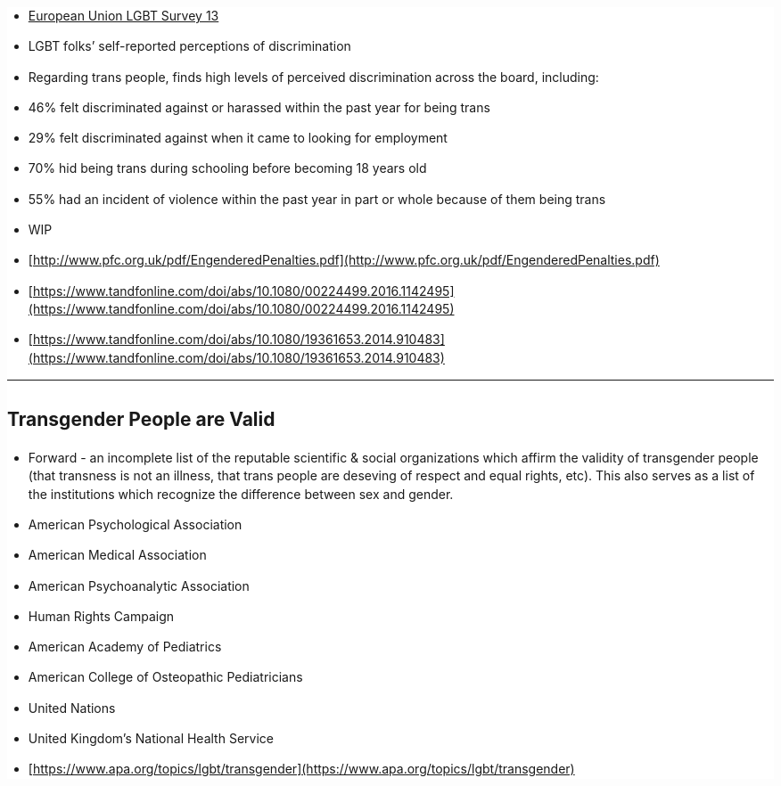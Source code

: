 
- [European Union LGBT Survey 13](https://fra.europa.eu/sites/default/files/eu-lgbt-survey-results-at-a-glance_en.pdf)
    

- LGBT folks’ self-reported perceptions of discrimination
    
- Regarding trans people, finds high levels of perceived discrimination across the board, including:
    

- 46% felt discriminated against or harassed within the past year for being trans
    
- 29% felt discriminated against when it came to looking for employment
    
- 70% hid being trans during schooling before becoming 18 years old
    
- 55% had an incident of violence within the past year in part or whole because of them being trans
    

- WIP 
    

- [http://www.pfc.org.uk/pdf/EngenderedPenalties.pdf](http://www.pfc.org.uk/pdf/EngenderedPenalties.pdf)
    
- [https://www.tandfonline.com/doi/abs/10.1080/00224499.2016.1142495](https://www.tandfonline.com/doi/abs/10.1080/00224499.2016.1142495)
    
- [https://www.tandfonline.com/doi/abs/10.1080/19361653.2014.910483](https://www.tandfonline.com/doi/abs/10.1080/19361653.2014.910483)
    

  

---

## Transgender People are Valid

  

- Forward - an incomplete list of the reputable scientific & social organizations which affirm the validity of transgender people (that transness is not an illness, that trans people are deseving of respect and equal rights, etc). This also serves as a list of the institutions which recognize the difference between sex and gender.
    

- American Psychological Association
    
- American Medical Association
    
- American Psychoanalytic Association
    
- Human Rights Campaign
    
- American Academy of Pediatrics
    
- American College of Osteopathic Pediatricians
    
- United Nations
    
- United Kingdom’s National Health Service
    

- [https://www.apa.org/topics/lgbt/transgender](https://www.apa.org/topics/lgbt/transgender)
    